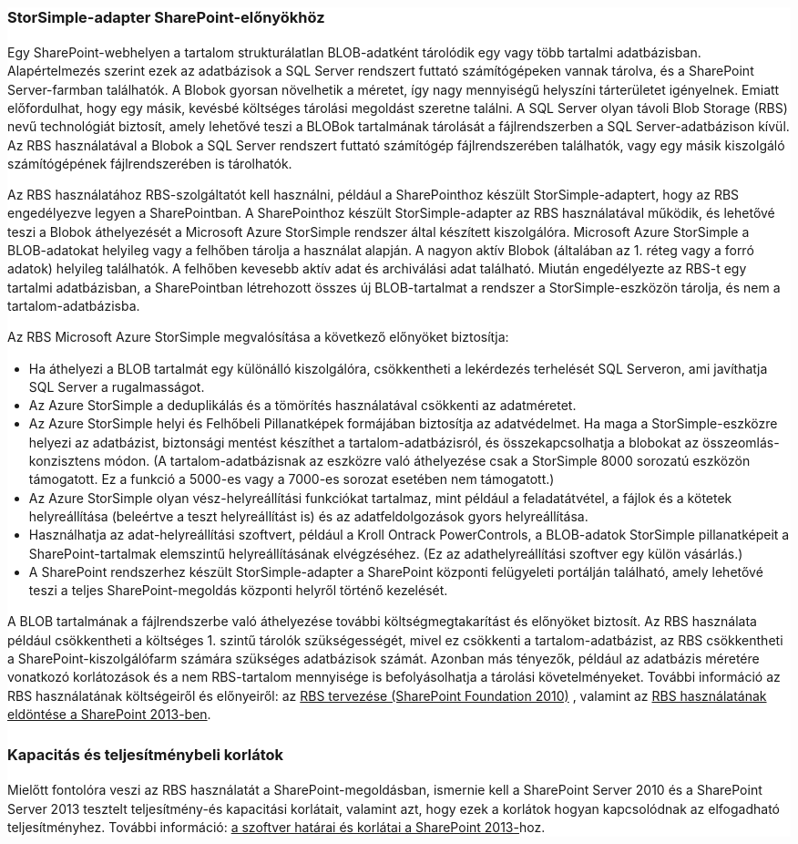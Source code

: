 ### <a name="storsimple-adapter-for-sharepoint-benefits"></a>StorSimple-adapter SharePoint-előnyökhöz
Egy SharePoint-webhelyen a tartalom strukturálatlan BLOB-adatként tárolódik egy vagy több tartalmi adatbázisban. Alapértelmezés szerint ezek az adatbázisok a SQL Server rendszert futtató számítógépeken vannak tárolva, és a SharePoint Server-farmban találhatók. A Blobok gyorsan növelhetik a méretet, így nagy mennyiségű helyszíni tárterületet igényelnek. Emiatt előfordulhat, hogy egy másik, kevésbé költséges tárolási megoldást szeretne találni. A SQL Server olyan távoli Blob Storage (RBS) nevű technológiát biztosít, amely lehetővé teszi a BLOBok tartalmának tárolását a fájlrendszerben a SQL Server-adatbázison kívül. Az RBS használatával a Blobok a SQL Server rendszert futtató számítógép fájlrendszerében találhatók, vagy egy másik kiszolgáló számítógépének fájlrendszerében is tárolhatók.

Az RBS használatához RBS-szolgáltatót kell használni, például a SharePointhoz készült StorSimple-adaptert, hogy az RBS engedélyezve legyen a SharePointban. A SharePointhoz készült StorSimple-adapter az RBS használatával működik, és lehetővé teszi a Blobok áthelyezését a Microsoft Azure StorSimple rendszer által készített kiszolgálóra. Microsoft Azure StorSimple a BLOB-adatokat helyileg vagy a felhőben tárolja a használat alapján. A nagyon aktív Blobok (általában az 1. réteg vagy a forró adatok) helyileg találhatók. A felhőben kevesebb aktív adat és archiválási adat található. Miután engedélyezte az RBS-t egy tartalmi adatbázisban, a SharePointban létrehozott összes új BLOB-tartalmat a rendszer a StorSimple-eszközön tárolja, és nem a tartalom-adatbázisba.

Az RBS Microsoft Azure StorSimple megvalósítása a következő előnyöket biztosítja:

* Ha áthelyezi a BLOB tartalmát egy különálló kiszolgálóra, csökkentheti a lekérdezés terhelését SQL Serveron, ami javíthatja SQL Server a rugalmasságot. 
* Az Azure StorSimple a deduplikálás és a tömörítés használatával csökkenti az adatméretet.
* Az Azure StorSimple helyi és Felhőbeli Pillanatképek formájában biztosítja az adatvédelmet. Ha maga a StorSimple-eszközre helyezi az adatbázist, biztonsági mentést készíthet a tartalom-adatbázisról, és összekapcsolhatja a blobokat az összeomlás-konzisztens módon. (A tartalom-adatbázisnak az eszközre való áthelyezése csak a StorSimple 8000 sorozatú eszközön támogatott. Ez a funkció a 5000-es vagy a 7000-es sorozat esetében nem támogatott.)
* Az Azure StorSimple olyan vész-helyreállítási funkciókat tartalmaz, mint például a feladatátvétel, a fájlok és a kötetek helyreállítása (beleértve a teszt helyreállítást is) és az adatfeldolgozások gyors helyreállítása.
* Használhatja az adat-helyreállítási szoftvert, például a Kroll Ontrack PowerControls, a BLOB-adatok StorSimple pillanatképeit a SharePoint-tartalmak elemszintű helyreállításának elvégzéséhez. (Ez az adathelyreállítási szoftver egy külön vásárlás.)
* A SharePoint rendszerhez készült StorSimple-adapter a SharePoint központi felügyeleti portálján található, amely lehetővé teszi a teljes SharePoint-megoldás központi helyről történő kezelését.

A BLOB tartalmának a fájlrendszerbe való áthelyezése további költségmegtakarítást és előnyöket biztosít. Az RBS használata például csökkentheti a költséges 1. szintű tárolók szükségességét, mivel ez csökkenti a tartalom-adatbázist, az RBS csökkentheti a SharePoint-kiszolgálófarm számára szükséges adatbázisok számát. Azonban más tényezők, például az adatbázis méretére vonatkozó korlátozások és a nem RBS-tartalom mennyisége is befolyásolhatja a tárolási követelményeket. További információ az RBS használatának költségeiről és előnyeiről: az [RBS tervezése (SharePoint Foundation 2010)][4] , valamint az [RBS használatának eldöntése a SharePoint 2013-ben][5].

### <a name="capacity-and-performance-limits"></a>Kapacitás és teljesítménybeli korlátok
Mielőtt fontolóra veszi az RBS használatát a SharePoint-megoldásban, ismernie kell a SharePoint Server 2010 és a SharePoint Server 2013 tesztelt teljesítmény-és kapacitási korlátait, valamint azt, hogy ezek a korlátok hogyan kapcsolódnak az elfogadható teljesítményhez. További információ: [a szoftver határai és korlátai a SharePoint 2013-](/SharePoint/install/software-boundaries-and-limits-0)hoz.


[1]: https://www.microsoft.com/download/details.aspx?id=44073
[2]: /SharePoint/administration/rbs-planning
[3]: /previous-versions/office/sharepoint-server-2010/ff628583(v=office.14)
[4]: /previous-versions/office/sharepoint-foundation-2010/ff628569(v=office.14)
[5]: /SharePoint/administration/rbs-planning
[8]: /SharePoint/administration/maintain-rbs
